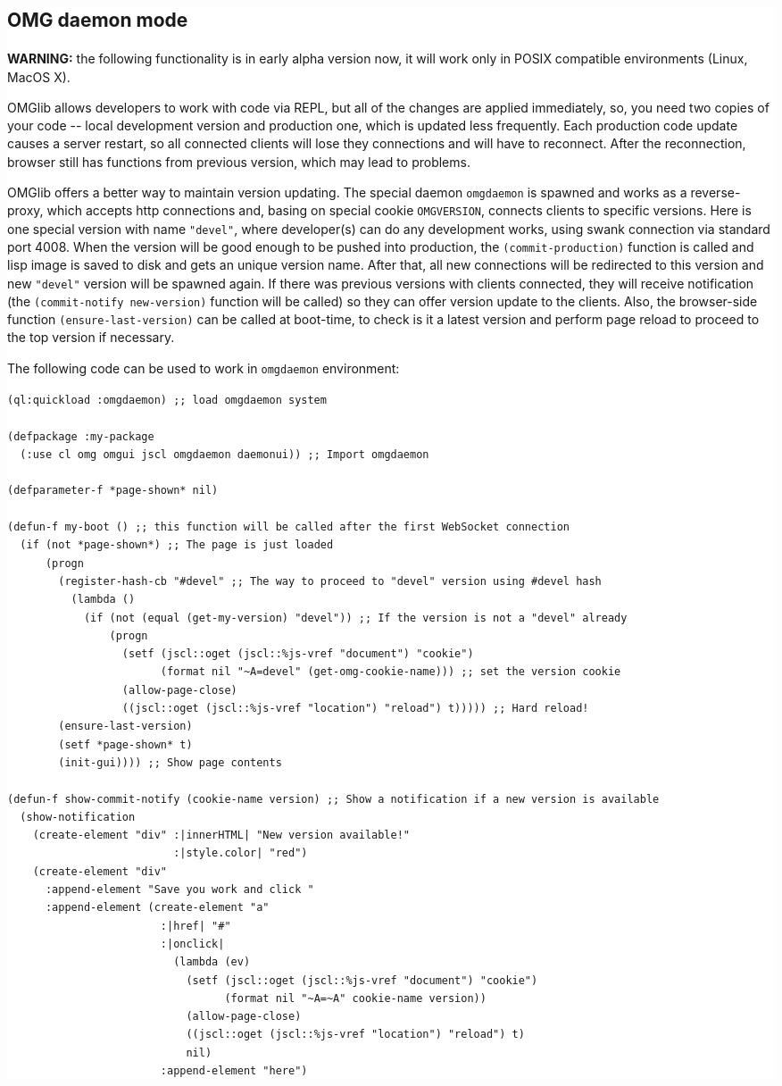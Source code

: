 ## OMG daemon mode

**WARNING:** the following functionality is in early alpha version now, it will work only in POSIX compatible environments (Linux, MacOS X).

OMGlib allows developers to work with code via REPL, but all of the changes are applied immediately, so, you need two copies of your code -- local development version and production one, which is updated less frequently. Each production code update causes a server restart, so all connected clients will lose they connections and will have to reconnect. After the reconnection, browser still has functions from previous version, which may lead to problems.

OMGlib offers a better way to maintain version updating. The special daemon `omgdaemon` is spawned and works as a reverse-proxy, which accepts http connections and, basing on special cookie `OMGVERSION`, connects clients to specific versions. Here is one special version with name `"devel"`, where developer(s) can do any development works, using swank connection via standard port 4008\. When the version will be good enough to be pushed into production, the `(commit-production)` function is called and lisp image is saved to disk and gets an unique version name. After that, all new connections will be redirected to this version and new `"devel"` version will be spawned again. If there was previous versions with clients connected, they will receive notification (the `(commit-notify new-version)` function will be called) so they can offer version update to the clients. Also, the browser-side function `(ensure-last-version)` can be called at boot-time, to check is it a latest version and perform page reload to proceed to the top version if necessary.

The following code can be used to work in `omgdaemon` environment:

```
(ql:quickload :omgdaemon) ;; load omgdaemon system

(defpackage :my-package
  (:use cl omg omgui jscl omgdaemon daemonui)) ;; Import omgdaemon

(defparameter-f *page-shown* nil)

(defun-f my-boot () ;; this function will be called after the first WebSocket connection
  (if (not *page-shown*) ;; The page is just loaded
      (progn
        (register-hash-cb "#devel" ;; The way to proceed to "devel" version using #devel hash
          (lambda ()
            (if (not (equal (get-my-version) "devel")) ;; If the version is not a "devel" already
                (progn
                  (setf (jscl::oget (jscl::%js-vref "document") "cookie")
                        (format nil "~A=devel" (get-omg-cookie-name))) ;; set the version cookie
                  (allow-page-close)
                  ((jscl::oget (jscl::%js-vref "location") "reload") t))))) ;; Hard reload!
        (ensure-last-version)
        (setf *page-shown* t)
        (init-gui)))) ;; Show page contents

(defun-f show-commit-notify (cookie-name version) ;; Show a notification if a new version is available
  (show-notification
    (create-element "div" :|innerHTML| "New version available!"
                          :|style.color| "red")
    (create-element "div"
      :append-element "Save you work and click "
      :append-element (create-element "a"
                        :|href| "#"
                        :|onclick|
                          (lambda (ev)
                            (setf (jscl::oget (jscl::%js-vref "document") "cookie")
                                  (format nil "~A=~A" cookie-name version))
                            (allow-page-close)
                            ((jscl::oget (jscl::%js-vref "location") "reload") t)
                            nil)
                        :append-element "here")
```